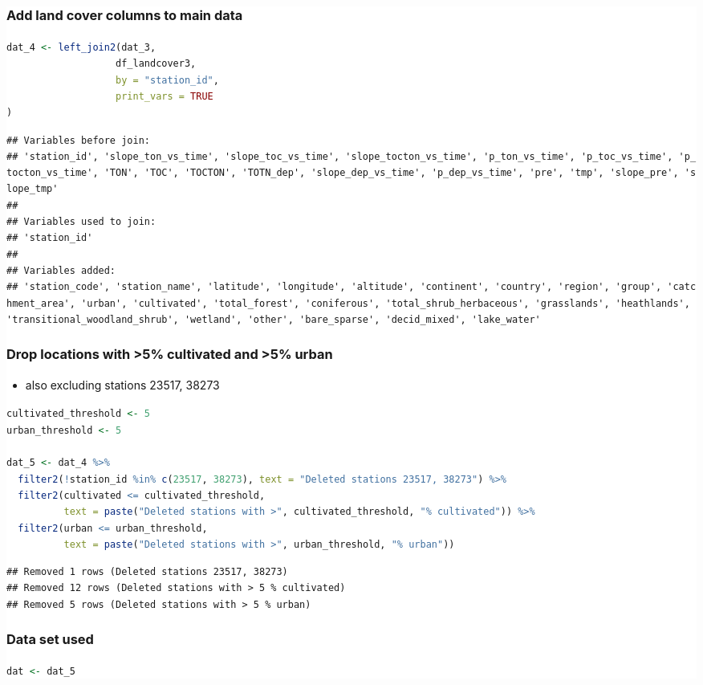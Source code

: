 
### Add land cover columns to main data    

```r
dat_4 <- left_join2(dat_3, 
                   df_landcover3, 
                   by = "station_id", 
                   print_vars = TRUE
)
```

```
## Variables before join: 
## 'station_id', 'slope_ton_vs_time', 'slope_toc_vs_time', 'slope_tocton_vs_time', 'p_ton_vs_time', 'p_toc_vs_time', 'p_tocton_vs_time', 'TON', 'TOC', 'TOCTON', 'TOTN_dep', 'slope_dep_vs_time', 'p_dep_vs_time', 'pre', 'tmp', 'slope_pre', 'slope_tmp'
## 
## Variables used to join: 
## 'station_id'
## 
## Variables added: 
## 'station_code', 'station_name', 'latitude', 'longitude', 'altitude', 'continent', 'country', 'region', 'group', 'catchment_area', 'urban', 'cultivated', 'total_forest', 'coniferous', 'total_shrub_herbaceous', 'grasslands', 'heathlands', 'transitional_woodland_shrub', 'wetland', 'other', 'bare_sparse', 'decid_mixed', 'lake_water'
```


### Drop locations with >5% cultivated and >5% urban     
- also excluding stations 23517, 38273    

```r
cultivated_threshold <- 5
urban_threshold <- 5

dat_5 <- dat_4 %>%
  filter2(!station_id %in% c(23517, 38273), text = "Deleted stations 23517, 38273") %>%
  filter2(cultivated <= cultivated_threshold, 
          text = paste("Deleted stations with >", cultivated_threshold, "% cultivated")) %>%
  filter2(urban <= urban_threshold, 
          text = paste("Deleted stations with >", urban_threshold, "% urban"))
```

```
## Removed 1 rows (Deleted stations 23517, 38273)
## Removed 12 rows (Deleted stations with > 5 % cultivated)
## Removed 5 rows (Deleted stations with > 5 % urban)
```


### Data set used  

```r
dat <- dat_5
```
